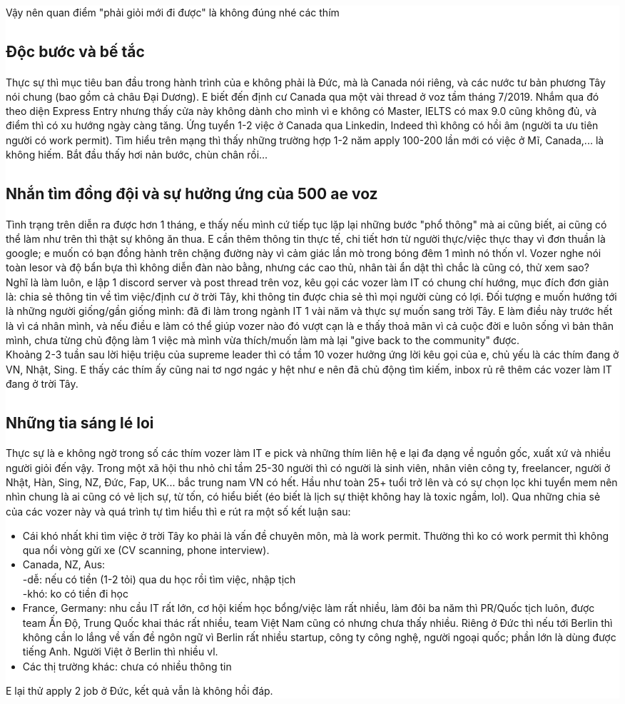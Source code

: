 Vậy nên quan điểm "phải giỏi mới đi được" là không đúng nhé các thím  
  
## Độc bước và bế tắc
Thực sự thì mục tiêu ban đầu trong hành trình của e không phải là Đức, mà là Canada nói riêng, và các nước tư bản phương Tây nói chung (bao gồm cả châu Đại Dương). E biết đến định cư Canada qua một vài thread ở voz tầm tháng 7/2019. Nhắm qua đó theo diện Express Entry nhưng thấy cửa này không dành cho mình vì e không có Master, IELTS có max 9.0 cũng không đủ, và điểm thì có xu hướng ngày càng tăng. Ứng tuyển 1-2 việc ở Canada qua Linkedin, Indeed thì không có hồi âm (người ta ưu tiên người có work permit). Tìm hiểu trên mạng thì thấy những trường hợp 1-2 năm apply 100-200 lần mới có việc ở Mĩ, Canada,... là không hiếm. Bắt đầu thấy hơi nản bước, chùn chân rồi...  
  
## Nhắn tìm đồng đội và sự hưởng ứng của 500 ae voz
Tình trạng trên diễn ra được hơn 1 tháng, e thấy nếu mình cứ tiếp tục lặp lại những bước "phổ thông" mà ai cũng biết, ai cũng có thể làm như trên thì thật sự không ăn thua. E cần thêm thông tin thực tế, chi tiết hơn từ người thực/việc thực thay vì đơn thuần là google; e muốn có bạn đồng hành trên chặng đường này vì cảm giác lần mò trong bóng đêm 1 mình nó thốn vl. Vozer nghe nói toàn lesor và độ bẩn bựa thì không diễn đàn nào bằng, nhưng các cao thủ, nhân tài ẩn dật thì chắc là cũng có, thử xem sao?  
Nghĩ là làm luôn, e lập 1 discord server và post thread trên voz, kêu gọi các vozer làm IT có chung chí hướng, mục đích đơn giản là: chia sẻ thông tin về tìm việc/định cư ở trời Tây, khi thông tin được chia sẻ thì mọi người cùng có lợi. Đối tượng e muốn hướng tới là những người giống/gần giống mình: đã đi làm trong ngành IT 1 vài năm và thực sự muốn sang trời Tây. E làm điều này trước hết là vì cá nhân mình, và nếu điều e làm có thể giúp vozer nào đó vượt cạn là e thấy thoả mãn vì cả cuộc đời e luôn sống vì bản thân mình, chưa từng chủ động làm 1 việc mà mình vừa thích/muốn làm mà lại "give back to the community" được.  
Khoảng 2-3 tuần sau lời hiệu triệu của supreme leader thì có tầm 10 vozer hưởng ứng lời kêu gọi của e, chủ yếu là các thím đang ở VN, Nhật, Sing. E thấy các thím ấy cũng nai tơ ngơ ngác y hệt như e nên đã chủ động tìm kiếm, inbox rủ rê thêm các vozer làm IT đang ở trời Tây.  
  
## Những tia sáng lé loi
Thực sự là e không ngờ trong số các thím vozer làm IT e pick và những thím liên hệ e lại đa dạng về nguồn gốc, xuất xứ và nhiều người giỏi đến vậy. Trong một xã hội thu nhỏ chỉ tầm 25-30 người thì có người là sinh viên, nhân viên công ty, freelancer, người ở Nhật, Hàn, Sing, NZ, Đức, Fap, UK... bắc trung nam VN có hết. Hầu như toàn 25+ tuổi trở lên và có sự chọn lọc khi tuyển mem nên nhìn chung là ai cũng có vẻ lịch sự, từ tốn, có hiểu biết (éo biết là lịch sự thiệt không hay là toxic ngầm, lol). Qua những chia sẻ của các vozer này và quá trình tự tìm hiểu thì e rút ra một số kết luận sau:  
- Cái khó nhất khi tìm việc ở trời Tây ko phải là vấn đề chuyên môn, mà là work permit. Thường thì ko có work permit thì không qua nổi vòng gửi xe (CV scanning, phone interview).  
- Canada, NZ, Aus:  
-dễ: nếu có tiền (1-2 tỏi) qua du học rồi tìm việc, nhập tịch  
-khó: ko có tiền đi học  
- France, Germany: nhu cầu IT rất lớn, cơ hội kiếm học bổng/việc làm rất nhiều, làm đôi ba năm thì PR/Quốc tịch luôn, được team Ấn Độ, Trung Quốc khai thác rất nhiều, team Việt Nam cũng có nhưng chưa thấy nhiều. Riêng ở Đức thì nếu tới Berlin thì không cần lo lắng về vấn đề ngôn ngữ vì Berlin rất nhiều startup, công ty công nghệ, người ngoại quốc; phần lớn là dùng được tiếng Anh. Người Việt ở Berlin thì nhiều vl.  
- Các thị trường khác: chưa có nhiều thông tin  
  
E lại thử apply 2 job ở Đức, kết quả vẫn là không hồi đáp.  
  